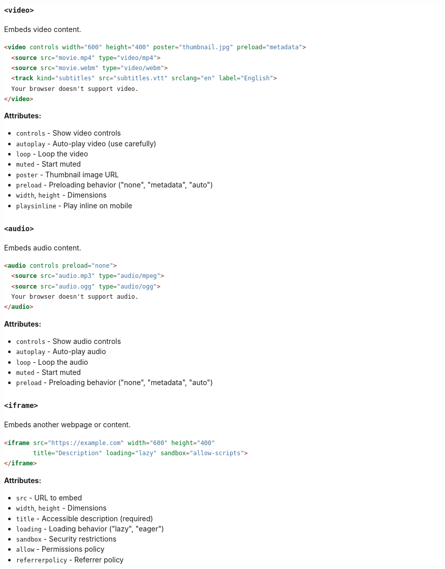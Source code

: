 ### `<video>`
Embeds video content.
```html
<video controls width="600" height="400" poster="thumbnail.jpg" preload="metadata">
  <source src="movie.mp4" type="video/mp4">
  <source src="movie.webm" type="video/webm">
  <track kind="subtitles" src="subtitles.vtt" srclang="en" label="English">
  Your browser doesn't support video.
</video>
```
**Attributes:**
- `controls` - Show video controls
- `autoplay` - Auto-play video (use carefully)
- `loop` - Loop the video
- `muted` - Start muted
- `poster` - Thumbnail image URL
- `preload` - Preloading behavior ("none", "metadata", "auto")
- `width`, `height` - Dimensions
- `playsinline` - Play inline on mobile

### `<audio>`
Embeds audio content.
```html
<audio controls preload="none">
  <source src="audio.mp3" type="audio/mpeg">
  <source src="audio.ogg" type="audio/ogg">
  Your browser doesn't support audio.
</audio>
```
**Attributes:**
- `controls` - Show audio controls
- `autoplay` - Auto-play audio
- `loop` - Loop the audio
- `muted` - Start muted
- `preload` - Preloading behavior ("none", "metadata", "auto")

### `<iframe>`
Embeds another webpage or content.
```html
<iframe src="https://example.com" width="600" height="400" 
        title="Description" loading="lazy" sandbox="allow-scripts">
</iframe>
```
**Attributes:**
- `src` - URL to embed
- `width`, `height` - Dimensions
- `title` - Accessible description (required)
- `loading` - Loading behavior ("lazy", "eager")
- `sandbox` - Security restrictions
- `allow` - Permissions policy
- `referrerpolicy` - Referrer policy
